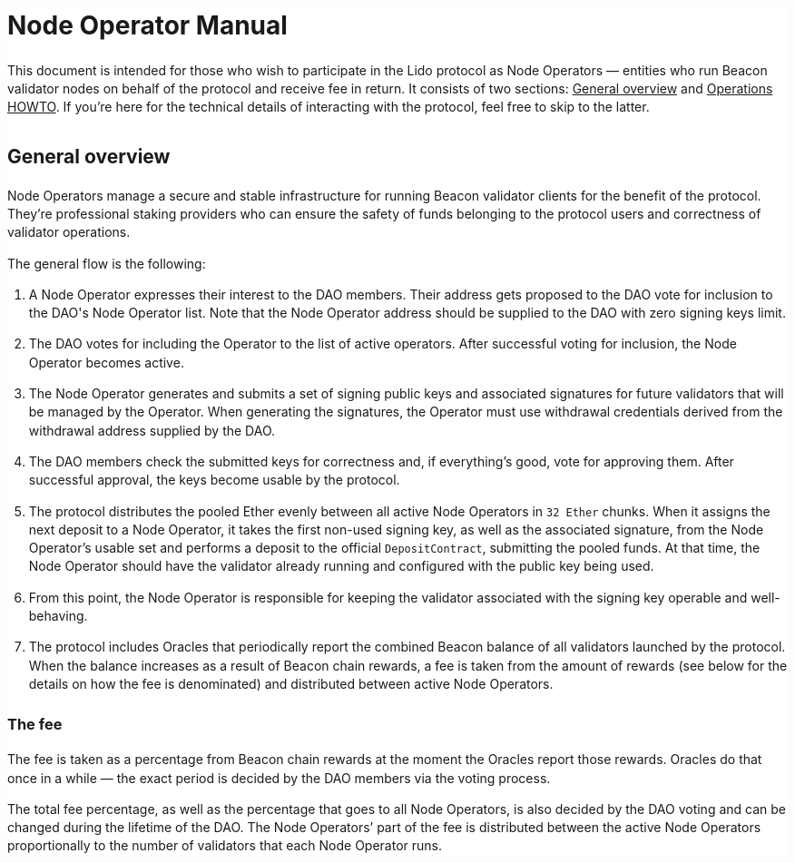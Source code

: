 # Node Operator Manual

This document is intended for those who wish to participate in the Lido protocol as Node Operators — entities
who run Beacon validator nodes on behalf of the protocol and receive fee in return. It consists of
two sections: [General overview](#general-overview) and [Operations HOWTO](#operations-howto).
If you’re here for the technical details of interacting with the protocol, feel free to skip to
the latter.

## General overview

Node Operators manage a secure and stable infrastructure for running Beacon validator clients
for the benefit of the protocol. They’re professional staking providers who can ensure the safety
of funds belonging to the protocol users and correctness of validator operations.

The general flow is the following:

1. A Node Operator expresses their interest to the DAO members. Their address gets proposed to the DAO vote for inclusion to the DAO's Node Operator list. Note that the Node Operator address should be supplied to the DAO with zero signing keys limit.

2. The DAO votes for including the Operator to the list of active operators. After successful
   voting for inclusion, the Node Operator becomes active.

3. The Node Operator generates and submits a set of signing public keys and associated signatures
   for future validators that will be managed by the Operator. When generating the signatures, the
   Operator must use withdrawal credentials derived from the withdrawal address supplied by the DAO.

4. The DAO members check the submitted keys for correctness and, if everything’s good, vote for
   approving them. After successful approval, the keys become usable by the protocol.

5. The protocol distributes the pooled Ether evenly between all active Node Operators in `32 Ether`
   chunks. When it assigns the next deposit to a Node Operator, it takes the first non-used signing
   key, as well as the associated signature, from the Node Operator’s usable set and performs
   a deposit to the official `DepositContract`, submitting the pooled funds. At that time, the Node
   Operator should have the validator already running and configured with the public key being used.

6. From this point, the Node Operator is responsible for keeping the validator associated with
   the signing key operable and well-behaving.

7. The protocol includes Oracles that periodically report the combined Beacon balance of all
   validators launched by the protocol. When the balance increases as a result of Beacon chain
   rewards, a fee is taken from the amount of rewards (see below for the details on how the fee
   is denominated) and distributed between active Node Operators.

### The fee

The fee is taken as a percentage from Beacon chain rewards at the moment the Oracles report
those rewards. Oracles do that once in a while — the exact period is decided by the DAO members
via the voting process.

The total fee percentage, as well as the percentage that goes to all Node Operators, is also decided
by the DAO voting and can be changed during the lifetime of the DAO. The Node Operators’ part of the
fee is distributed between the active Node Operators proportionally to the number of validators that
each Node Operator runs.
